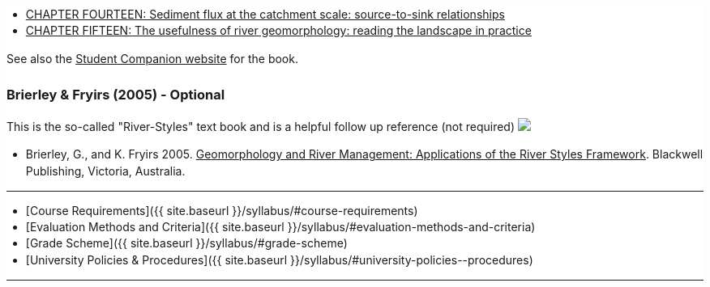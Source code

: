 - [CHAPTER FOURTEEN: Sediment flux at the catchment scale: source-to-sink relationships](https://ebookcentral-proquest-com.dist.lib.usu.edu/lib/usu/reader.action?docID=1032536&ppg=313)
- [CHAPTER FIFTEEN: The usefulness of river geomorphology: reading the landscape in practice](https://ebookcentral-proquest-com.dist.lib.usu.edu/lib/usu/reader.action?docID=1032536&ppg=336)

See also the [Student Companion website](http://bcs.wiley.com/he-bcs/Books?action=index&itemId=1405192755&bcsId=7530) for the book.

### Brierley & Fryirs (2005) - Optional
This is the so-called "River-Styles" text book and is a helpful follow up reference (not required)
<a href="https://www.wiley.com/en-au/Geomorphology+and+River+Management%3A+Applications+of+the+River+Styles+Framework-p-9781405115162"><img class="float-right" src="{{ site.baseurl }}/assets/images/covers/RiverStyles.jpg"></a> 

  - <a href="https://usu.instructure.com/courses/580268/files/folder/Reading?preview=77096604"><i class="fa fa-file-pdf-o" aria-hidden="true"></i></a> Brierley, G., and K. Fryirs 2005. [Geomorphology and River Management: Applications of the River Styles Framework](https://www.wiley.com/en-au/Geomorphology+and+River+Management%3A+Applications+of+the+River+Styles+Framework-p-9781405115162). Blackwell Publishing, Victoria, Australia. 



------

- [Course Requirements]({{ site.baseurl }}/syllabus/#course-requirements)
- [Evaluation Methods and Criteria]({{ site.baseurl }}/syllabus/#evaluation-methods-and-criteria)
- [Grade Scheme]({{ site.baseurl }}/syllabus/#grade-scheme)
- [University Policies & Procedures]({{ site.baseurl }}/syllabus/#university-policies--procedures)

---------

